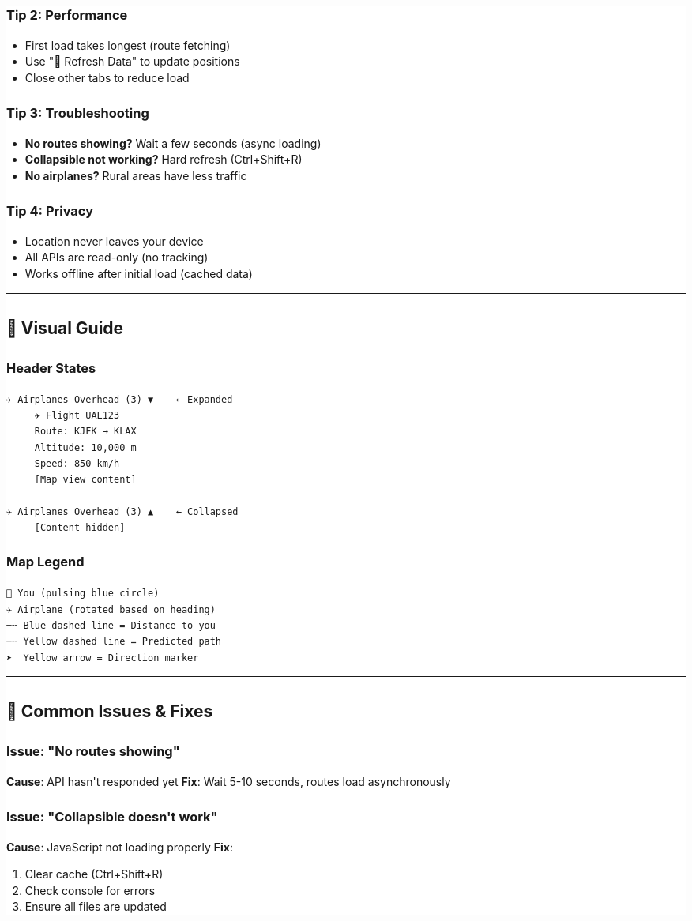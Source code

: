 ### Tip 2: Performance
- First load takes longest (route fetching)
- Use "🔄 Refresh Data" to update positions
- Close other tabs to reduce load

### Tip 3: Troubleshooting
- **No routes showing?** Wait a few seconds (async loading)
- **Collapsible not working?** Hard refresh (Ctrl+Shift+R)
- **No airplanes?** Rural areas have less traffic

### Tip 4: Privacy
- Location never leaves your device
- All APIs are read-only (no tracking)
- Works offline after initial load (cached data)

---

## 🎨 Visual Guide

### Header States
```
✈️ Airplanes Overhead (3) ▼    ← Expanded
     ✈️ Flight UAL123
     Route: KJFK → KLAX
     Altitude: 10,000 m
     Speed: 850 km/h
     [Map view content]

✈️ Airplanes Overhead (3) ▲    ← Collapsed
     [Content hidden]
```

### Map Legend
```
🔵 You (pulsing blue circle)
✈️ Airplane (rotated based on heading)
╌╌ Blue dashed line = Distance to you
╌╌ Yellow dashed line = Predicted path
➤  Yellow arrow = Direction marker
```

---

## 🐛 Common Issues & Fixes

### Issue: "No routes showing"
**Cause**: API hasn't responded yet
**Fix**: Wait 5-10 seconds, routes load asynchronously

### Issue: "Collapsible doesn't work"
**Cause**: JavaScript not loading properly
**Fix**: 
1. Clear cache (Ctrl+Shift+R)
2. Check console for errors
3. Ensure all files are updated

